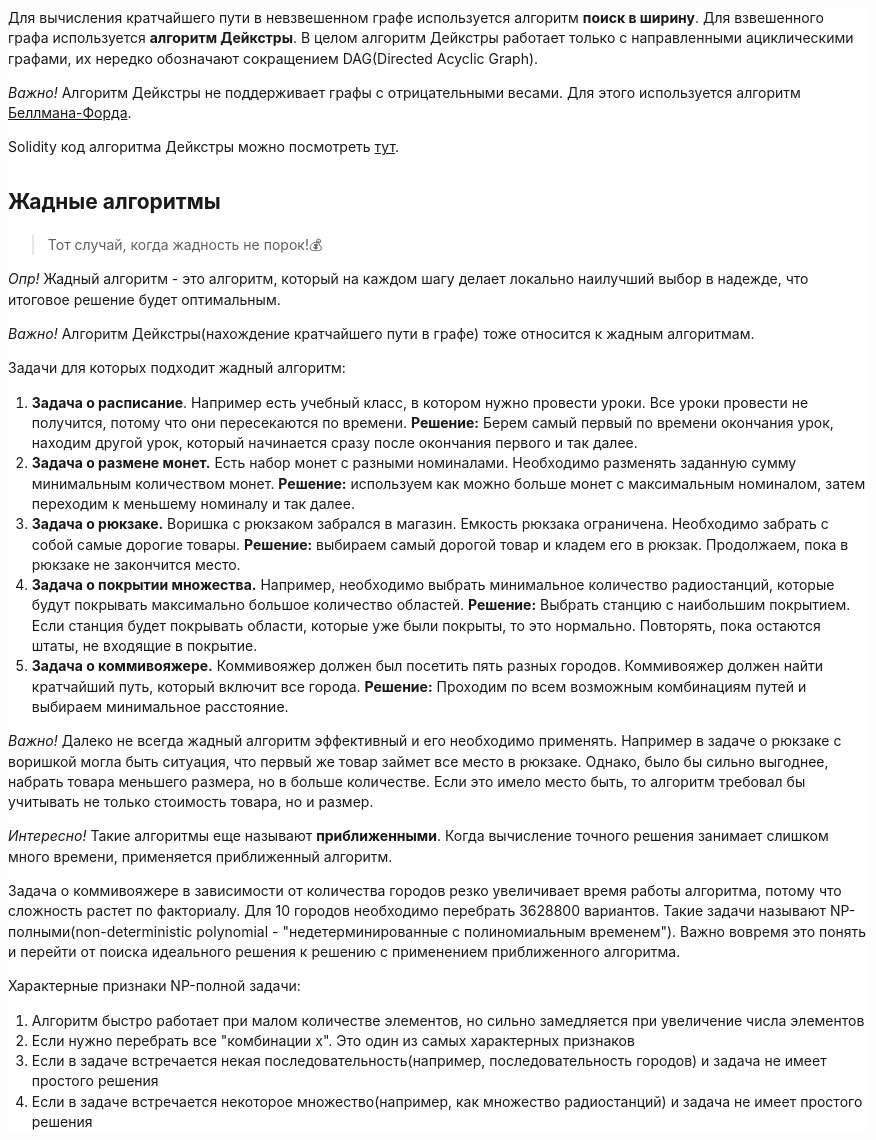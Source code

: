 Для вычисления кратчайшего пути в невзвешенном графе используется алгоритм **поиск в ширину**. Для взвешенного графа используется **алгоритм Дейкстры**. В целом алгоритм Дейкстры работает только с направленными ациклическими графами, их нередко обозначают сокращением DAG(Directed Acyclic Graph).

_Важно!_ Алгоритм Дейкстры не поддерживает графы с отрицательными весами. Для этого используется алгоритм [Беллмана-Форда](https://www.geeksforgeeks.org/bellman-ford-algorithm-simple-implementation/).

Solidity код алгоритма Дейкстры можно посмотреть [тут](./contracts/src/Dijkstra.sol).

## Жадные алгоритмы

> Тот случай, когда жадность не порок!💰

_Опр!_ Жадный алгоритм - это алгоритм, который на каждом шагу делает локально наилучший выбор в надежде, что итоговое решение будет оптимальным.

_Важно!_ Алгоритм Дейкстры(нахождение кратчайшего пути в графе) тоже относится к жадным алгоритмам.

Задачи для которых подходит жадный алгоритм:
1. **Задача о расписание**. Например есть учебный класс, в котором нужно провести уроки. Все уроки провести не получится, потому что они пересекаются по времени. **Решение:** Берем самый первый по времени окончания урок, находим другой урок, который начинается сразу после окончания первого и так далее.
2. **Задача о размене монет.** Есть набор монет с разными номиналами. Необходимо разменять заданную сумму минимальным количеством монет. **Решение:** используем как можно больше монет с максимальным номиналом, затем переходим к меньшему номиналу и так далее.
3. **Задача о рюкзаке.** Воришка с рюкзаком забрался в магазин. Емкость рюкзака ограничена. Необходимо забрать с собой самые дорогие товары. **Решение:** выбираем самый дорогой товар и кладем его в рюкзак. Продолжаем, пока в рюкзаке не закончится место.
4. **Задача о покрытии множества.** Например, необходимо выбрать минимальное количество радиостанций, которые будут покрывать максимально большое количество областей. **Решение:** Выбрать станцию с наибольшим покрытием. Если станция будет покрывать области, которые уже были покрыты, то это нормально. Повторять, пока остаются штаты, не входящие в покрытие.
5. **Задача о коммивояжере.** Коммивояжер должен был посетить пять разных городов. Коммивояжер должен найти кратчайший путь, который включит все города. **Решение:** Проходим по всем возможным комбинациям путей и выбираем минимальное расстояние.

_Важно!_ Далеко не всегда жадный алгоритм эффективный и его необходимо применять. Например в задаче о рюкзаке с воришкой могла быть ситуация, что первый же товар займет все место в рюкзаке. Однако, было бы сильно выгоднее, набрать товара меньшего размера, но в больше количестве. Если это имело место быть, то алгоритм требовал бы учитывать не только стоимость товара, но и размер.

_Интересно!_ Такие алгоритмы еще называют **приближенными**. Когда вычисление точного решения занимает слишком много времени, применяется приближенный алгоритм.

Задача о коммивояжере в зависимости от количества городов резко увеличивает время работы алгоритма, потому что сложность растет по факториалу. Для 10 городов необходимо перебрать 3628800 вариантов. Такие задачи называют NP-полными(non-deterministic polynomial - "недетерминированные с полиномиальным временем"). Важно вовремя это понять и перейти от поиска идеального решения к решению с применением приближенного алгоритма.

Характерные признаки NP-полной задачи:
1. Алгоритм быстро работает при малом количестве элементов, но сильно замедляется при увеличение числа элементов
2. Если нужно перебрать все "комбинации x". Это один из самых характерных признаков
3. Если в задаче встречается некая последовательность(например, последовательность городов) и задача не имеет простого решения
4. Если в задаче встречается некоторое множество(например, как множество радиостанций) и задача не имеет простого решения
